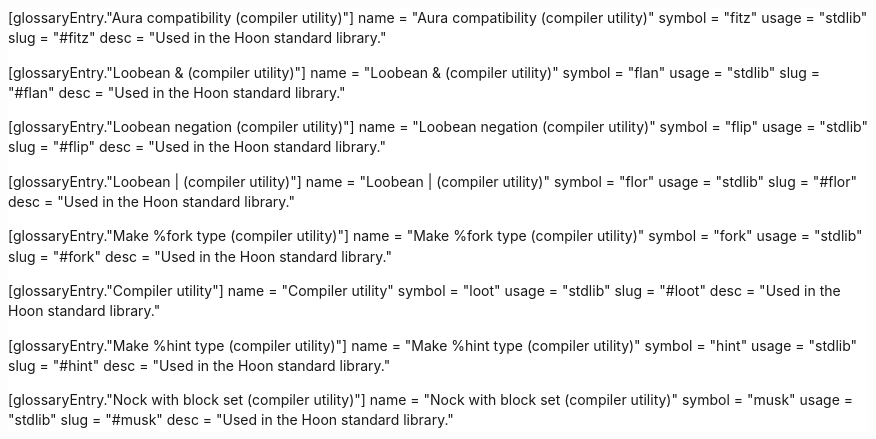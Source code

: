 [glossaryEntry."Aura compatibility (compiler utility)"]
name = "Aura compatibility (compiler utility)"
symbol = "fitz"
usage = "stdlib"
slug = "#fitz"
desc = "Used in the Hoon standard library."

[glossaryEntry."Loobean & (compiler utility)"]
name = "Loobean & (compiler utility)"
symbol = "flan"
usage = "stdlib"
slug = "#flan"
desc = "Used in the Hoon standard library."

[glossaryEntry."Loobean negation (compiler utility)"]
name = "Loobean negation (compiler utility)"
symbol = "flip"
usage = "stdlib"
slug = "#flip"
desc = "Used in the Hoon standard library."

[glossaryEntry."Loobean | (compiler utility)"]
name = "Loobean | (compiler utility)"
symbol = "flor"
usage = "stdlib"
slug = "#flor"
desc = "Used in the Hoon standard library."

[glossaryEntry."Make %fork type (compiler utility)"]
name = "Make %fork type (compiler utility)"
symbol = "fork"
usage = "stdlib"
slug = "#fork"
desc = "Used in the Hoon standard library."

[glossaryEntry."Compiler utility"]
name = "Compiler utility"
symbol = "loot"
usage = "stdlib"
slug = "#loot"
desc = "Used in the Hoon standard library."

[glossaryEntry."Make %hint type (compiler utility)"]
name = "Make %hint type (compiler utility)"
symbol = "hint"
usage = "stdlib"
slug = "#hint"
desc = "Used in the Hoon standard library."

[glossaryEntry."Nock with block set (compiler utility)"]
name = "Nock with block set (compiler utility)"
symbol = "musk"
usage = "stdlib"
slug = "#musk"
desc = "Used in the Hoon standard library."
